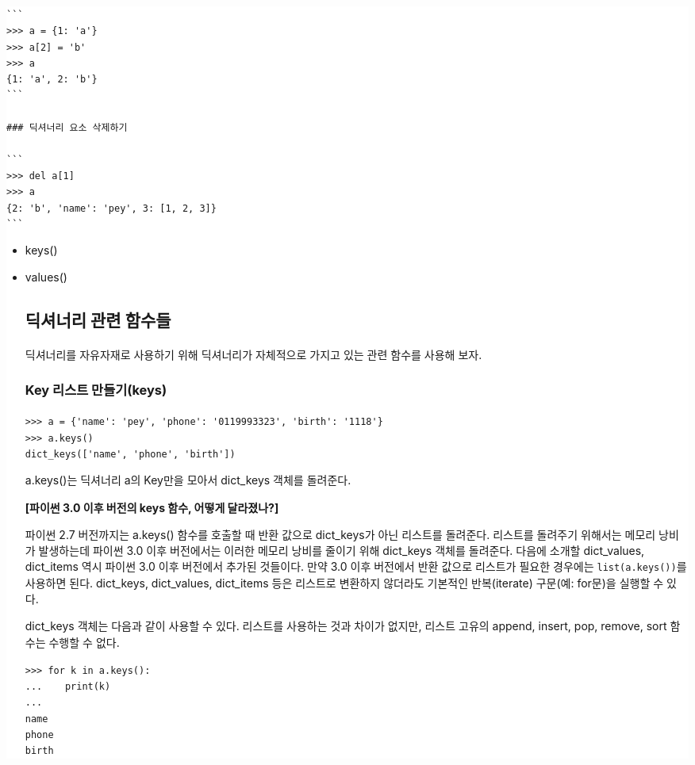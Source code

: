     ```
    >>> a = {1: 'a'}
    >>> a[2] = 'b'
    >>> a
    {1: 'a', 2: 'b'}
    ```

    ### 딕셔너리 요소 삭제하기

    ```
    >>> del a[1]
    >>> a
    {2: 'b', 'name': 'pey', 3: [1, 2, 3]}
    ```

  - keys()

  - values()

    ## 딕셔너리 관련 함수들

    딕셔너리를 자유자재로 사용하기 위해 딕셔너리가 자체적으로 가지고 있는 관련 함수를 사용해 보자.

    ### Key 리스트 만들기(keys)

    ```
    >>> a = {'name': 'pey', 'phone': '0119993323', 'birth': '1118'}
    >>> a.keys()
    dict_keys(['name', 'phone', 'birth'])
    ```

    a.keys()는 딕셔너리 a의 Key만을 모아서 dict_keys 객체를 돌려준다.

    

    

    **[파이썬 3.0 이후 버전의 keys 함수, 어떻게 달라졌나?]**

    파이썬 2.7 버전까지는 a.keys() 함수를 호출할 때 반환 값으로 dict_keys가 아닌 리스트를 돌려준다. 리스트를 돌려주기 위해서는 메모리 낭비가 발생하는데 파이썬 3.0 이후 버전에서는 이러한 메모리 낭비를 줄이기 위해 dict_keys 객체를 돌려준다. 다음에 소개할 dict_values, dict_items 역시 파이썬 3.0 이후 버전에서 추가된 것들이다. 만약 3.0 이후 버전에서 반환 값으로 리스트가 필요한 경우에는 `list(a.keys())`를 사용하면 된다. dict_keys, dict_values, dict_items 등은 리스트로 변환하지 않더라도 기본적인 반복(iterate) 구문(예: for문)을 실행할 수 있다.

    

    

    dict_keys 객체는 다음과 같이 사용할 수 있다. 리스트를 사용하는 것과 차이가 없지만, 리스트 고유의 append, insert, pop, remove, sort 함수는 수행할 수 없다.

    ```
    >>> for k in a.keys():
    ...    print(k)
    ...
    name
    phone
    birth
    ```
